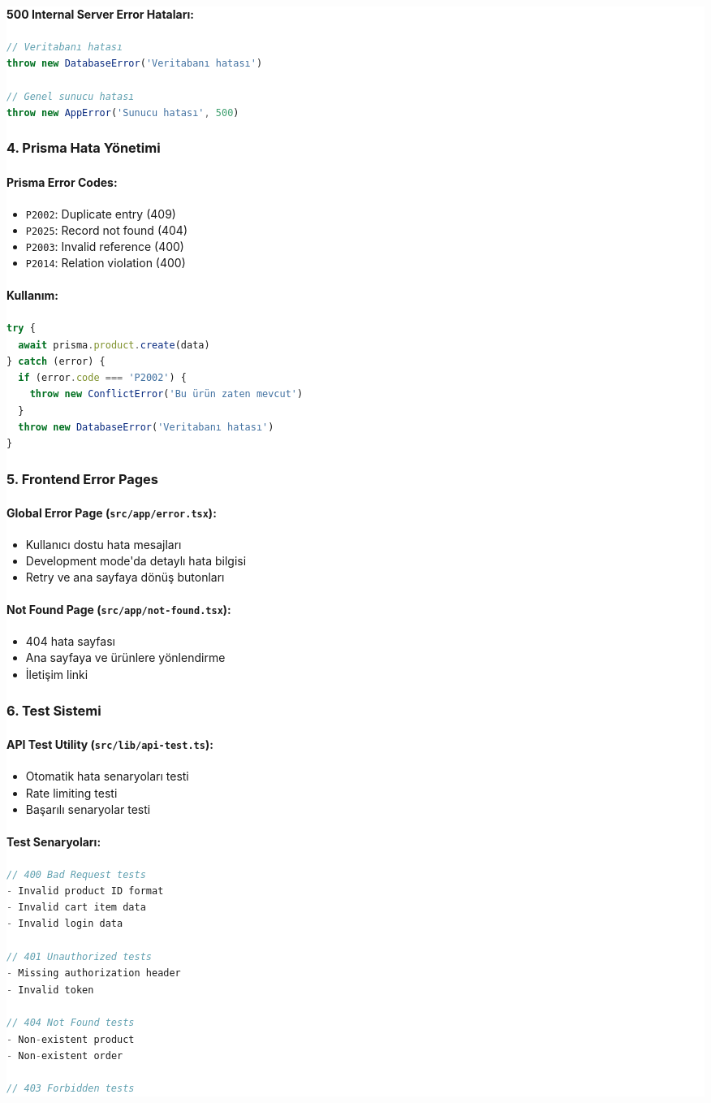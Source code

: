 #### 500 Internal Server Error Hataları:
```typescript
// Veritabanı hatası
throw new DatabaseError('Veritabanı hatası')

// Genel sunucu hatası
throw new AppError('Sunucu hatası', 500)
```

### 4. Prisma Hata Yönetimi

#### Prisma Error Codes:
- `P2002`: Duplicate entry (409)
- `P2025`: Record not found (404)
- `P2003`: Invalid reference (400)
- `P2014`: Relation violation (400)

#### Kullanım:
```typescript
try {
  await prisma.product.create(data)
} catch (error) {
  if (error.code === 'P2002') {
    throw new ConflictError('Bu ürün zaten mevcut')
  }
  throw new DatabaseError('Veritabanı hatası')
}
```

### 5. Frontend Error Pages

#### Global Error Page (`src/app/error.tsx`):
- Kullanıcı dostu hata mesajları
- Development mode'da detaylı hata bilgisi
- Retry ve ana sayfaya dönüş butonları

#### Not Found Page (`src/app/not-found.tsx`):
- 404 hata sayfası
- Ana sayfaya ve ürünlere yönlendirme
- İletişim linki

### 6. Test Sistemi

#### API Test Utility (`src/lib/api-test.ts`):
- Otomatik hata senaryoları testi
- Rate limiting testi
- Başarılı senaryolar testi

#### Test Senaryoları:
```typescript
// 400 Bad Request tests
- Invalid product ID format
- Invalid cart item data
- Invalid login data

// 401 Unauthorized tests
- Missing authorization header
- Invalid token

// 404 Not Found tests
- Non-existent product
- Non-existent order

// 403 Forbidden tests
```